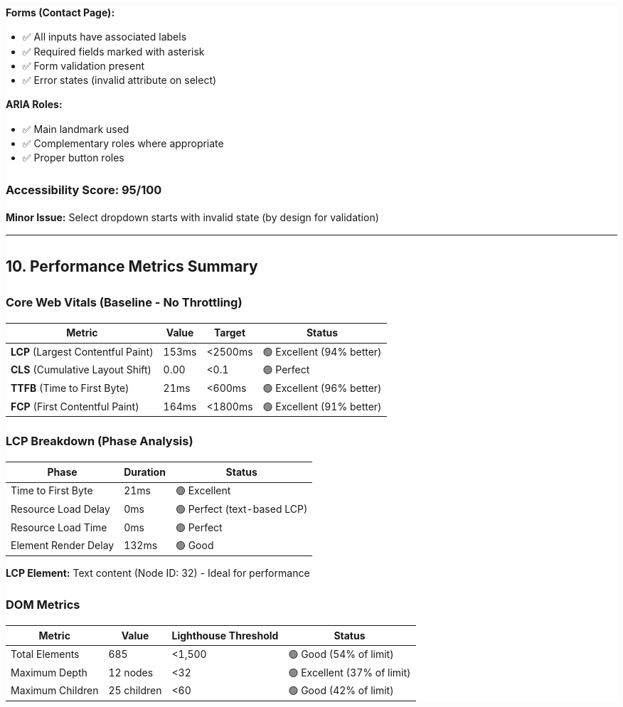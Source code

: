 **Forms (Contact Page):**
- ✅ All inputs have associated labels
- ✅ Required fields marked with asterisk
- ✅ Form validation present
- ✅ Error states (invalid attribute on select)

**ARIA Roles:**
- ✅ Main landmark used
- ✅ Complementary roles where appropriate
- ✅ Proper button roles

### Accessibility Score: **95/100**

**Minor Issue:** Select dropdown starts with invalid state (by design for validation)

---

## 10. Performance Metrics Summary

### Core Web Vitals (Baseline - No Throttling)

| Metric | Value | Target | Status |
|--------|-------|--------|--------|
| **LCP** (Largest Contentful Paint) | 153ms | <2500ms | 🟢 Excellent (94% better) |
| **CLS** (Cumulative Layout Shift) | 0.00 | <0.1 | 🟢 Perfect |
| **TTFB** (Time to First Byte) | 21ms | <600ms | 🟢 Excellent (96% better) |
| **FCP** (First Contentful Paint) | 164ms | <1800ms | 🟢 Excellent (91% better) |

### LCP Breakdown (Phase Analysis)

| Phase | Duration | Status |
|-------|----------|--------|
| Time to First Byte | 21ms | 🟢 Excellent |
| Resource Load Delay | 0ms | 🟢 Perfect (text-based LCP) |
| Resource Load Time | 0ms | 🟢 Perfect |
| Element Render Delay | 132ms | 🟢 Good |

**LCP Element:** Text content (Node ID: 32) - Ideal for performance

### DOM Metrics

| Metric | Value | Lighthouse Threshold | Status |
|--------|-------|---------------------|--------|
| Total Elements | 685 | <1,500 | 🟢 Good (54% of limit) |
| Maximum Depth | 12 nodes | <32 | 🟢 Excellent (37% of limit) |
| Maximum Children | 25 children | <60 | 🟢 Good (42% of limit) |
